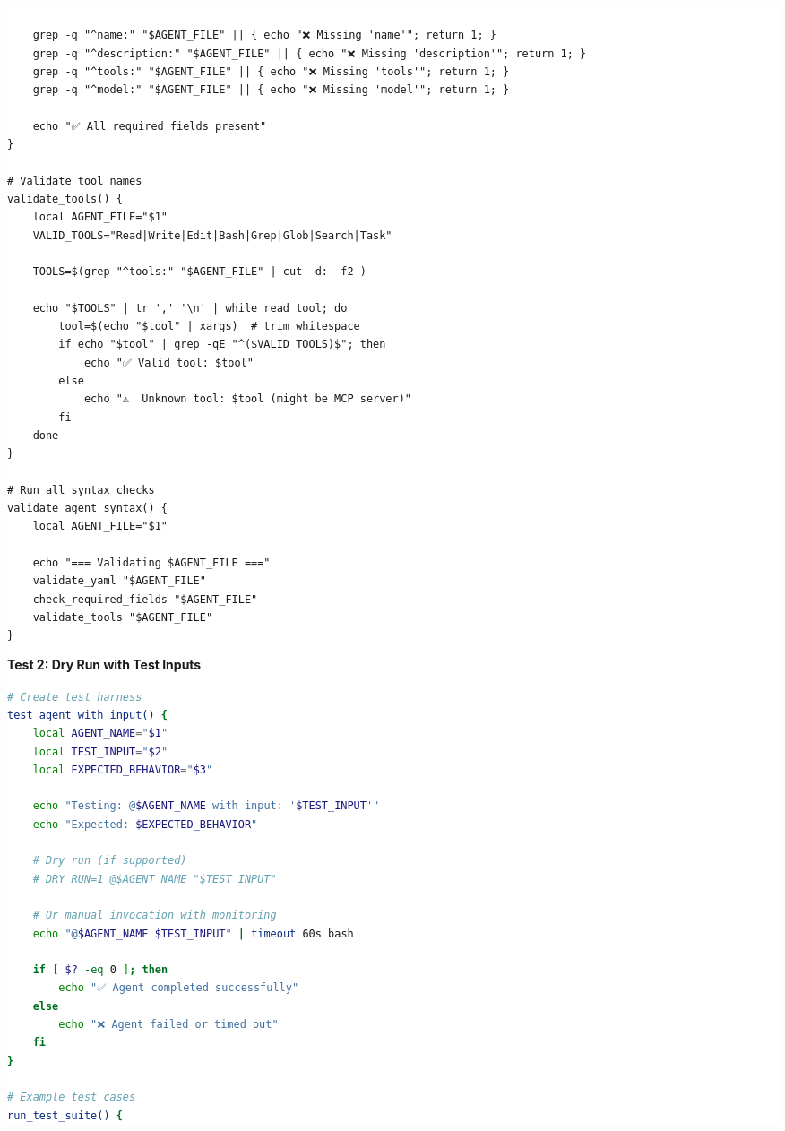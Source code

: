 ```

    grep -q "^name:" "$AGENT_FILE" || { echo "❌ Missing 'name'"; return 1; }
    grep -q "^description:" "$AGENT_FILE" || { echo "❌ Missing 'description'"; return 1; }
    grep -q "^tools:" "$AGENT_FILE" || { echo "❌ Missing 'tools'"; return 1; }
    grep -q "^model:" "$AGENT_FILE" || { echo "❌ Missing 'model'"; return 1; }

    echo "✅ All required fields present"
}

# Validate tool names
validate_tools() {
    local AGENT_FILE="$1"
    VALID_TOOLS="Read|Write|Edit|Bash|Grep|Glob|Search|Task"

    TOOLS=$(grep "^tools:" "$AGENT_FILE" | cut -d: -f2-)

    echo "$TOOLS" | tr ',' '\n' | while read tool; do
        tool=$(echo "$tool" | xargs)  # trim whitespace
        if echo "$tool" | grep -qE "^($VALID_TOOLS)$"; then
            echo "✅ Valid tool: $tool"
        else
            echo "⚠️  Unknown tool: $tool (might be MCP server)"
        fi
    done
}

# Run all syntax checks
validate_agent_syntax() {
    local AGENT_FILE="$1"

    echo "=== Validating $AGENT_FILE ==="
    validate_yaml "$AGENT_FILE"
    check_required_fields "$AGENT_FILE"
    validate_tools "$AGENT_FILE"
}
```

**Test 2: Dry Run with Test Inputs**

```bash
# Create test harness
test_agent_with_input() {
    local AGENT_NAME="$1"
    local TEST_INPUT="$2"
    local EXPECTED_BEHAVIOR="$3"

    echo "Testing: @$AGENT_NAME with input: '$TEST_INPUT'"
    echo "Expected: $EXPECTED_BEHAVIOR"

    # Dry run (if supported)
    # DRY_RUN=1 @$AGENT_NAME "$TEST_INPUT"

    # Or manual invocation with monitoring
    echo "@$AGENT_NAME $TEST_INPUT" | timeout 60s bash

    if [ $? -eq 0 ]; then
        echo "✅ Agent completed successfully"
    else
        echo "❌ Agent failed or timed out"
    fi
}

# Example test cases
run_test_suite() {
```